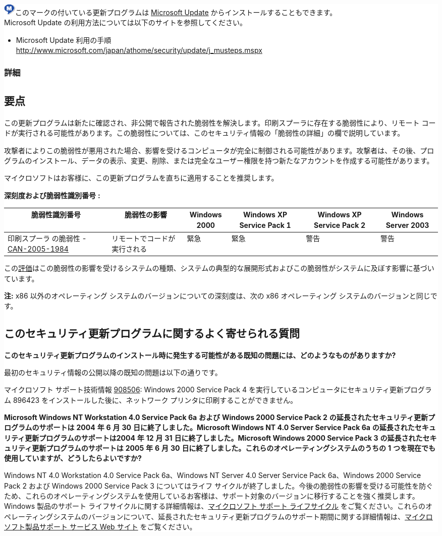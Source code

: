 ![](images/Dn610033.mu_s(ja-JP,Security.10).gif)このマークの付いている更新プログラムは [Microsoft Update](http://update.microsoft.com/microsoftupdate/) からインストールすることもできます。  
Microsoft Update の利用方法については以下のサイトを参照してください。
  
-   Microsoft Update 利用の手順  
    <http://www.microsoft.com/japan/athome/security/update/j_musteps.mspx>
  
### 詳細
  
要点  
----
  
<span></span>
この更新プログラムは新たに確認され、非公開で報告された脆弱性を解決します。印刷スプーラに存在する脆弱性により、リモート コードが実行される可能性があります。この脆弱性については、このセキュリティ情報の「脆弱性の詳細」の欄で説明しています。
  
攻撃者によりこの脆弱性が悪用された場合、影響を受けるコンピュータが完全に制御される可能性があります。攻撃者は、その後、プログラムのインストール、データの表示、変更、削除、または完全なユーザー権限を持つ新たなアカウントを作成する可能性があります。
  
マイクロソフトはお客様に、この更新プログラムを直ちに適用することを推奨します。
  
**深刻度および脆弱性識別番号** **:**
  
| 脆弱性識別番号                                                                                           | 脆弱性の影響                 | Windows 2000 | Windows XP Service Pack 1 | Windows XP Service Pack 2 | Windows Server 2003 |  
|----------------------------------------------------------------------------------------------------------|------------------------------|--------------|---------------------------|---------------------------|---------------------|  
| 印刷スプーラ の脆弱性 - [CAN-2005-1984](http://www.cve.mitre.org/cgi-bin/cvename.cgi?name=can-2005-1984) | リモートでコードが実行される | 緊急         | 緊急                      | 警告                      | 警告                |
  
この[評価](http://technet.microsoft.com/security/bulletin/rating)はこの脆弱性の影響を受けるシステムの種類、システムの典型的な展開形式およびこの脆弱性がシステムに及ぼす影響に基づいています。
  
**注:** x86 以外のオペレーティング システムのバージョンについての深刻度は、次の x86 オペレーティング システムのバージョンと同じです。
  
このセキュリティ更新プログラムに関するよく寄せられる質問  
--------------------------------------------------------
  
<span></span>
**このセキュリティ更新プログラムのインストール時に発生する可能性がある既知の問題には、どのようなものがありますか?**
  
最初のセキュリティ情報の公開以降の既知の問題は以下の通りです。
  
マイクロソフト サポート技術情報 [908506](http://support.microsoft.com/kb/908506): Windows 2000 Service Pack 4 を実行しているコンピュータにセキュリティ更新プログラム 896423 をインストールした後に、ネットワーク プリンタに印刷することができません。
  
**Microsoft Windows NT Workstation 4.0 Service Pack 6a** **および** **Windows 2000 Service Pack 2** **の延長されたセキュリティ更新プログラムのサポートは** **2004** **年** **6** **月** **30** **日に終了しました。Microsoft Windows NT 4.0 Server Service Pack 6a** **の延長されたセキュリティ更新プログラムのサポートは2004** **年** **12** **月** **31** **日に終了しました。Microsoft Windows 2000 Service Pack 3** **の延長されたセキュリティ更新プログラムのサポートは** **2005** **年** **6** **月** **30** **日に終了しました。これらのオペレーティングシステムのうちの** **1** **つを現在でも使用していますが、どうしたらよいですか?**
  
Windows NT 4.0 Workstation 4.0 Service Pack 6a、Windows NT Server 4.0 Server Service Pack 6a、Windows 2000 Service Pack 2 および Windows 2000 Service Pack 3 についてはライフ サイクルが終了しました。今後の脆弱性の影響を受ける可能性を防ぐため、これらのオペレーティングシステムを使用しているお客様は、サポート対象のバージョンに移行することを強く推奨します。Windows 製品のサポート ライフサイクルに関する詳細情報は、[マイクロソフト サポート ライフサイクル](http://support.microsoft.com/gp/lifecycle) をご覧ください。これらのオペレーティングシステムのバージョンについて、延長されたセキュリティ更新プログラムのサポート期間に関する詳細情報は、[マイクロソフト製品サポート サービス Web サイト](http://support.microsoft.com/gp/lifeanoct2003) をご覧ください。
  